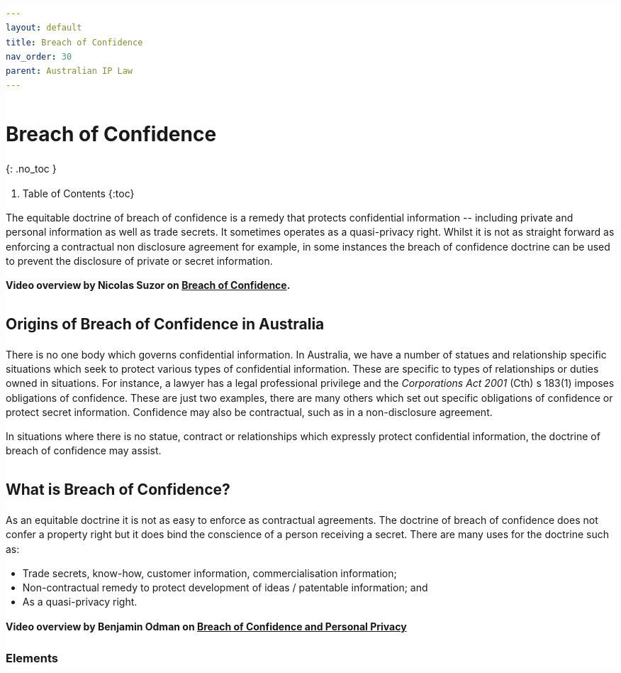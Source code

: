 ```yaml
---
layout: default
title: Breach of Confidence
nav_order: 30
parent: Australian IP Law
---
```





# Breach of Confidence
{: .no_toc }

1. Table of Contents
{:toc}

The equitable doctrine of breach of confidence is a remedy that protects confidential information -- including private and personal information as well as trade secrets.  It sometimes operates as a quasi-privacy right. Whilst it is not as straight forward as enforcing a contractual non disclosure agreement for example, in some instances the breach of confidence doctrine can be used to prevent the disclosure of private or secret information.

**Video overview by Nicolas Suzor on [Breach of Confidence](https://www.youtube.com/watch?v=Qai12dUAKbA&index=3&list=PLa0bKPnUKQrygyeH-viiW_85BrcICvAve).**

## Origins of Breach of Confidence in Australia

There is no one body which governs confidential information. In Australia, we have a number of statues and relationship specific situations which seek to protect various types of confidential information. These are specific to types of relationships or duties owned in situations. For instance, a lawyer has a legal professional privilege and the _Corporations Act 2001_ (Cth) s 183(1) imposes obligations of confidence. These are just two examples, there are many others which set out specific obligations of confidence or protect secret information. Confidence may also be contractual, such as in a non-disclosure agreement.     

In situations where there is no statue, contract or relationships which expressly protect confidential information, the doctrine of breach of confidence may assist.

## What is Breach of Confidence?

As an equitable doctrine it is not as easy to enforce as contractual agreements. The doctrine of breach of confidence does not confer a property right but it does bind the conscience of a person receiving a secret. There are many uses for the doctrine such as:

- Trade secrets, know-how, customer information, commercialisation information;
- Non-contractual remedy to protect development of ideas / patentable information; and
- As a quasi-privacy right.

**Video overview by Benjamin Odman on [Breach of Confidence and Personal Privacy](https://youtu.be/5FD8I7RUtKs)**

### Elements
